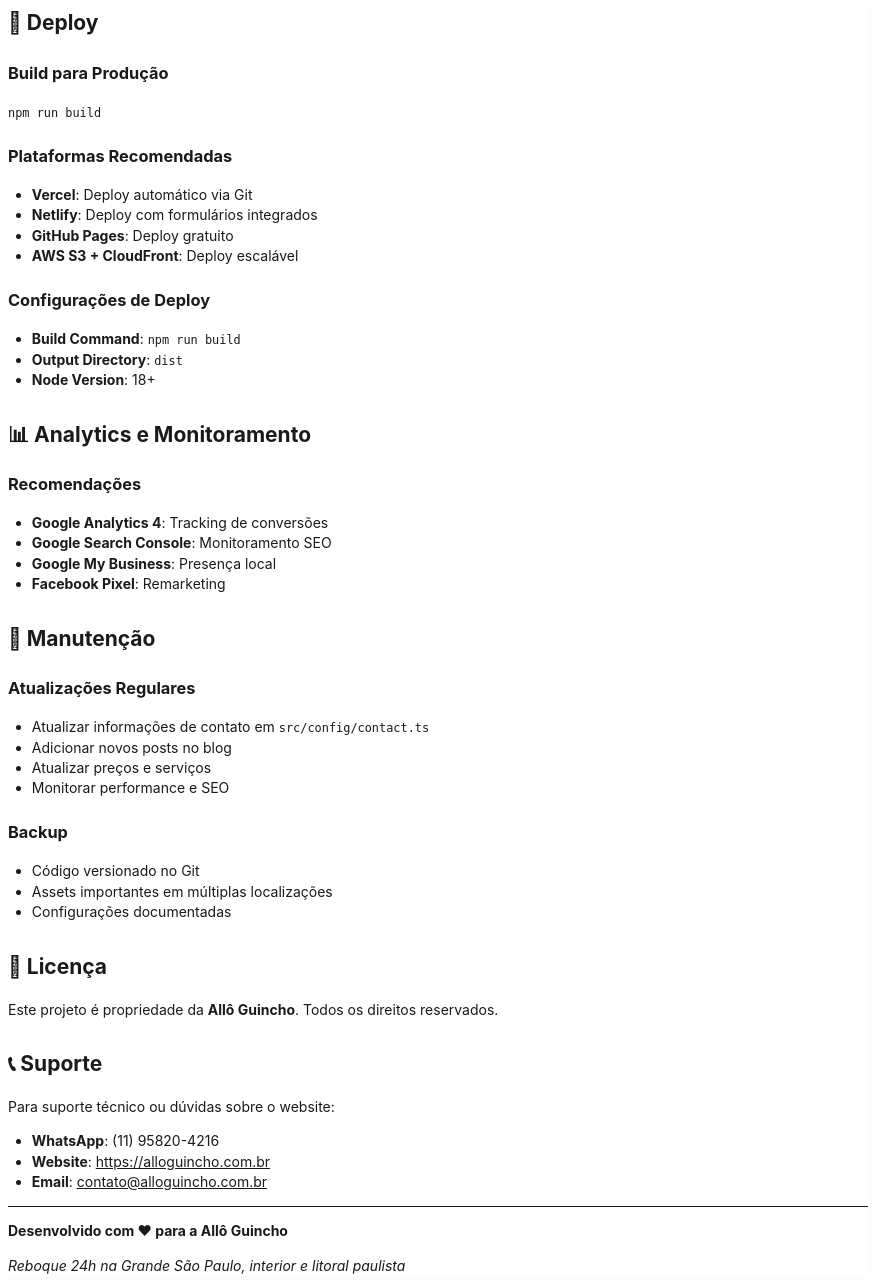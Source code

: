 ## 🚀 Deploy

### Build para Produção

```bash
npm run build
```

### Plataformas Recomendadas

- **Vercel**: Deploy automático via Git
- **Netlify**: Deploy com formulários integrados
- **GitHub Pages**: Deploy gratuito
- **AWS S3 + CloudFront**: Deploy escalável

### Configurações de Deploy

- **Build Command**: `npm run build`
- **Output Directory**: `dist`
- **Node Version**: 18+

## 📊 Analytics e Monitoramento

### Recomendações

- **Google Analytics 4**: Tracking de conversões
- **Google Search Console**: Monitoramento SEO
- **Google My Business**: Presença local
- **Facebook Pixel**: Remarketing

## 🔧 Manutenção

### Atualizações Regulares

- Atualizar informações de contato em `src/config/contact.ts`
- Adicionar novos posts no blog
- Atualizar preços e serviços
- Monitorar performance e SEO

### Backup

- Código versionado no Git
- Assets importantes em múltiplas localizações
- Configurações documentadas

## 📝 Licença

Este projeto é propriedade da **Allô Guincho**. Todos os direitos reservados.

## 📞 Suporte

Para suporte técnico ou dúvidas sobre o website:

- **WhatsApp**: (11) 95820-4216
- **Website**: https://alloguincho.com.br
- **Email**: contato@alloguincho.com.br

---

**Desenvolvido com ❤️ para a Allô Guincho**

_Reboque 24h na Grande São Paulo, interior e litoral paulista_
